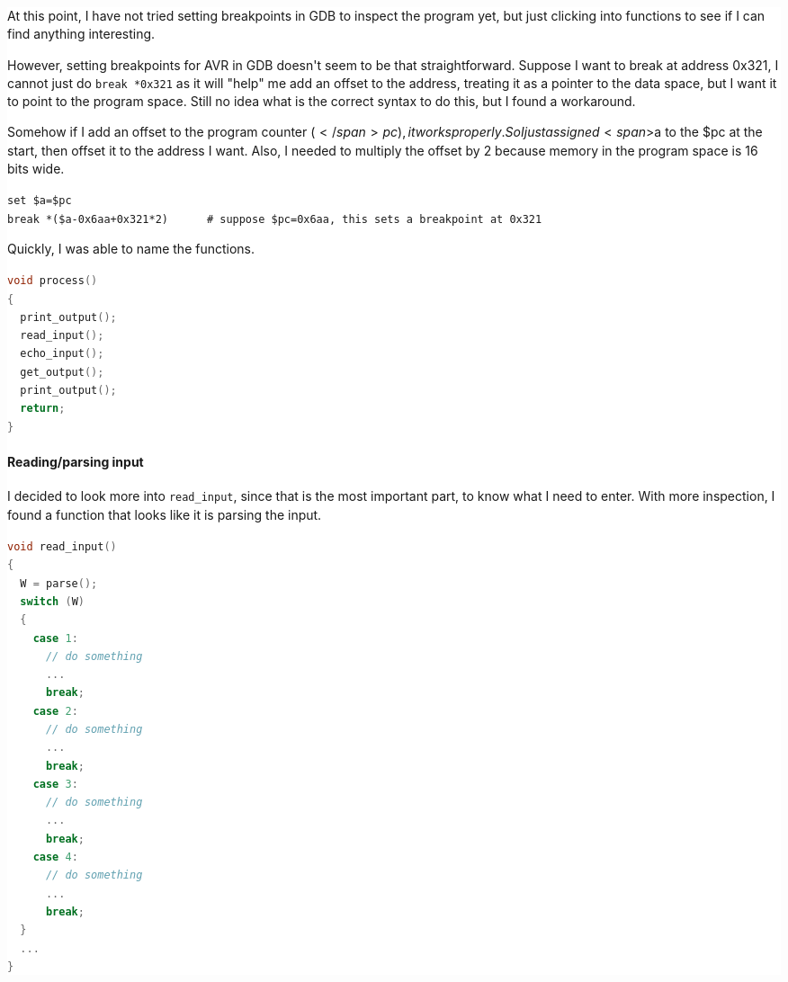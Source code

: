 At this point, I have not tried setting breakpoints in GDB to inspect the program yet, but just clicking into functions to see if I can find anything interesting. 

However, setting breakpoints for AVR in GDB doesn't seem to be that straightforward. Suppose I want to break at address 0x321, I cannot just do `break *0x321` as it will "help" me add an offset to the address, treating it as a pointer to the data space, but I want it to point to the program space. Still no idea what is the correct syntax to do this, but I found a workaround.

Somehow if I add an offset to the program counter (<span>$</span>pc), it works properly. So I just assigned <span>$</span>a to the <span>$</span>pc at the start, then offset it to the address I want. Also, I needed to multiply the offset by 2 because memory in the program space is 16 bits wide.

```
set $a=$pc
break *($a-0x6aa+0x321*2)      # suppose $pc=0x6aa, this sets a breakpoint at 0x321
```

Quickly, I was able to name the functions.

```c
void process()
{
  print_output();
  read_input();
  echo_input();
  get_output();
  print_output();
  return;
}
```

#### Reading/parsing input
I decided to look more into `read_input`, since that is the most important part, to know what I need to enter. With more inspection, I found a function that looks like it is parsing the input.

```c
void read_input()
{
  W = parse();
  switch (W)
  {
    case 1:
      // do something
      ...
      break;
    case 2:
      // do something
      ...
      break;
    case 3:
      // do something
      ...
      break;
    case 4:
      // do something
      ...
      break;
  }
  ...
}
```
